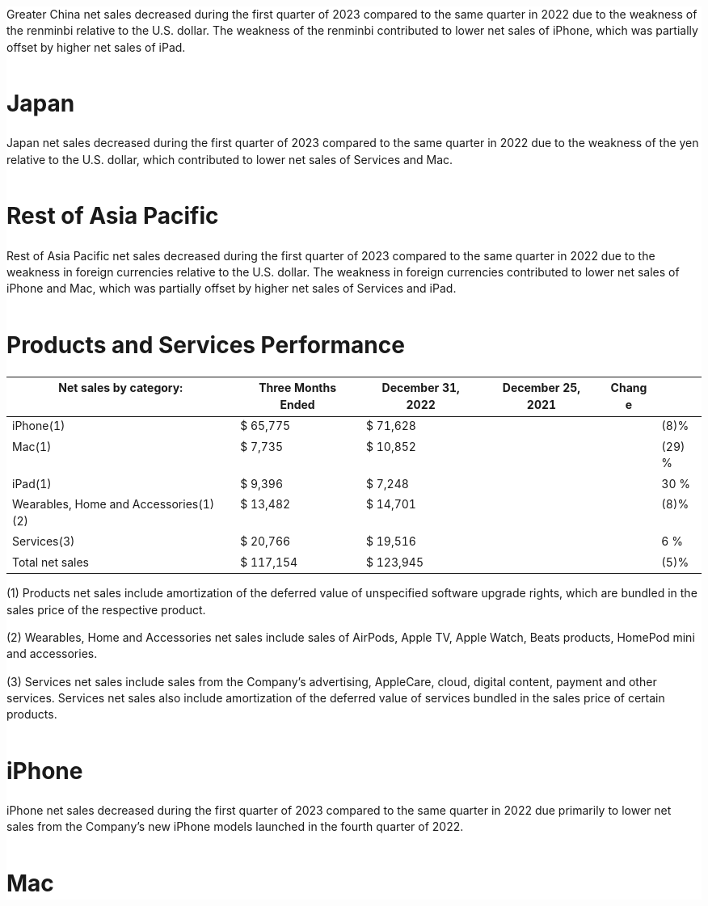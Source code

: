 Greater China net sales decreased during the first quarter of 2023 compared to the same quarter in 2022 due to the weakness of the renminbi relative to the U.S. dollar. The weakness of the renminbi contributed to lower net sales of iPhone, which was partially offset by higher net sales of iPad.

# Japan

Japan net sales decreased during the first quarter of 2023 compared to the same quarter in 2022 due to the weakness of the yen relative to the U.S. dollar, which contributed to lower net sales of Services and Mac.

# Rest of Asia Pacific

Rest of Asia Pacific net sales decreased during the first quarter of 2023 compared to the same quarter in 2022 due to the weakness in foreign currencies relative to the U.S. dollar. The weakness in foreign currencies contributed to lower net sales of iPhone and Mac, which was partially offset by higher net sales of Services and iPad.

# Products and Services Performance

|Net sales by category:|Three Months Ended|December 31, 2022|December 25, 2021|Change| |
|---|---|---|---|---|---|
|iPhone(1)|$ 65,775|$ 71,628| | |(8)%|
|Mac(1)|$ 7,735|$ 10,852| | |(29)%|
|iPad(1)|$ 9,396|$ 7,248| | |30 %|
|Wearables, Home and Accessories(1)(2)|$ 13,482|$ 14,701| | |(8)%|
|Services(3)|$ 20,766|$ 19,516| | |6 %|
|Total net sales|$ 117,154|$ 123,945| | |(5)%|

(1) Products net sales include amortization of the deferred value of unspecified software upgrade rights, which are bundled in the sales price of the respective product.

(2) Wearables, Home and Accessories net sales include sales of AirPods, Apple TV, Apple Watch, Beats products, HomePod mini and accessories.

(3) Services net sales include sales from the Company’s advertising, AppleCare, cloud, digital content, payment and other services. Services net sales also include amortization of the deferred value of services bundled in the sales price of certain products.

# iPhone

iPhone net sales decreased during the first quarter of 2023 compared to the same quarter in 2022 due primarily to lower net sales from the Company’s new iPhone models launched in the fourth quarter of 2022.

# Mac
